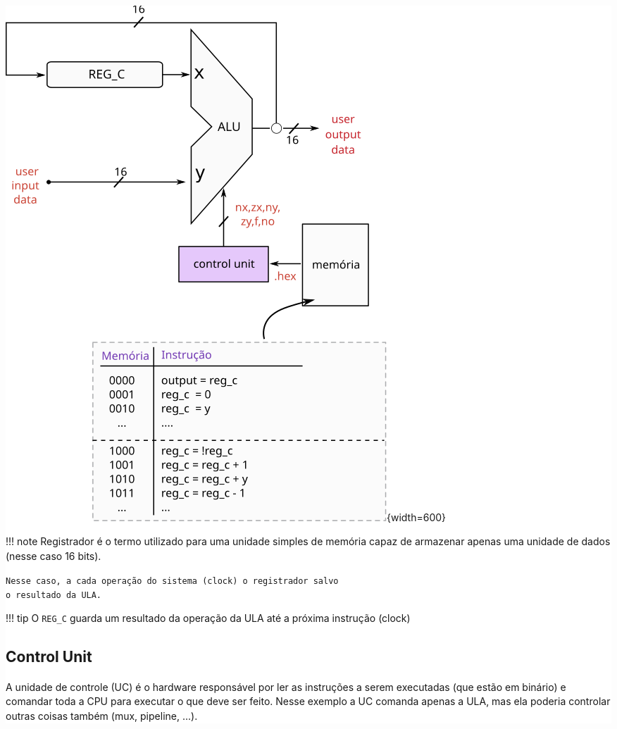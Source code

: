 ![](figs/D-ULA/ula-aplicada.svg){width=600}

!!! note
    Registrador é o termo utilizado para uma unidade simples de memória
    capaz de armazenar apenas uma unidade de dados (nesse caso 16 bits).
    
    Nesse caso, a cada operação do sistema (clock) o registrador salvo
    o resultado da ULA.
    
!!! tip
    O `REG_C` guarda um resultado da operação da ULA até a próxima instrução (clock)


## Control Unit

A unidade de controle (UC) é o hardware responsável por ler as instruções a serem executadas (que estão em binário) e comandar toda a CPU para executar o que deve ser feito. Nesse exemplo a UC comanda apenas a ULA, mas ela poderia controlar outras coisas também (mux, pipeline, ...).
